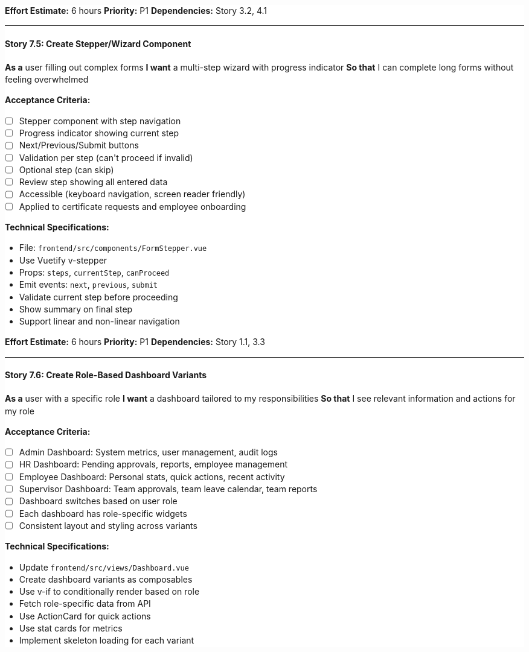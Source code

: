 **Effort Estimate:** 6 hours
**Priority:** P1
**Dependencies:** Story 3.2, 4.1

---

#### Story 7.5: Create Stepper/Wizard Component
**As a** user filling out complex forms
**I want** a multi-step wizard with progress indicator
**So that** I can complete long forms without feeling overwhelmed

**Acceptance Criteria:**
- [ ] Stepper component with step navigation
- [ ] Progress indicator showing current step
- [ ] Next/Previous/Submit buttons
- [ ] Validation per step (can't proceed if invalid)
- [ ] Optional step (can skip)
- [ ] Review step showing all entered data
- [ ] Accessible (keyboard navigation, screen reader friendly)
- [ ] Applied to certificate requests and employee onboarding

**Technical Specifications:**
- File: `frontend/src/components/FormStepper.vue`
- Use Vuetify v-stepper
- Props: `steps`, `currentStep`, `canProceed`
- Emit events: `next`, `previous`, `submit`
- Validate current step before proceeding
- Show summary on final step
- Support linear and non-linear navigation

**Effort Estimate:** 6 hours
**Priority:** P1
**Dependencies:** Story 1.1, 3.3

---

#### Story 7.6: Create Role-Based Dashboard Variants
**As a** user with a specific role
**I want** a dashboard tailored to my responsibilities
**So that** I see relevant information and actions for my role

**Acceptance Criteria:**
- [ ] Admin Dashboard: System metrics, user management, audit logs
- [ ] HR Dashboard: Pending approvals, reports, employee management
- [ ] Employee Dashboard: Personal stats, quick actions, recent activity
- [ ] Supervisor Dashboard: Team approvals, team leave calendar, team reports
- [ ] Dashboard switches based on user role
- [ ] Each dashboard has role-specific widgets
- [ ] Consistent layout and styling across variants

**Technical Specifications:**
- Update `frontend/src/views/Dashboard.vue`
- Create dashboard variants as composables
- Use v-if to conditionally render based on role
- Fetch role-specific data from API
- Use ActionCard for quick actions
- Use stat cards for metrics
- Implement skeleton loading for each variant
